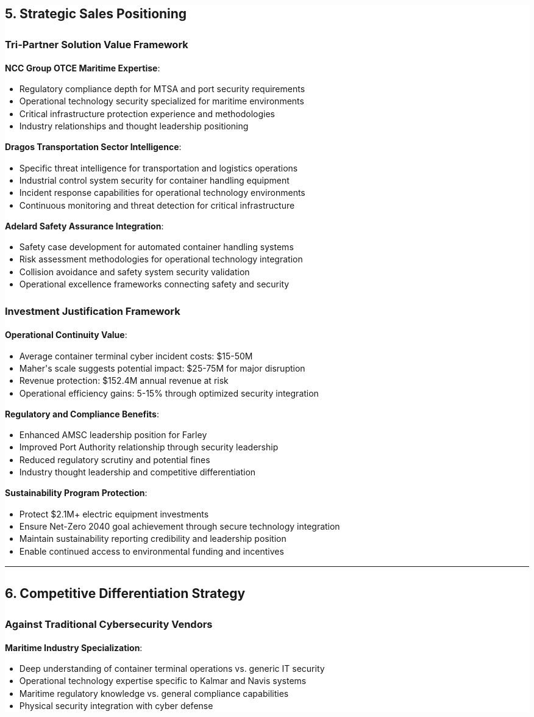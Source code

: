 
## 5. Strategic Sales Positioning

### Tri-Partner Solution Value Framework
**NCC Group OTCE Maritime Expertise**:
- Regulatory compliance depth for MTSA and port security requirements
- Operational technology security specialized for maritime environments
- Critical infrastructure protection experience and methodologies
- Industry relationships and thought leadership positioning

**Dragos Transportation Sector Intelligence**:
- Specific threat intelligence for transportation and logistics operations
- Industrial control system security for container handling equipment
- Incident response capabilities for operational technology environments
- Continuous monitoring and threat detection for critical infrastructure

**Adelard Safety Assurance Integration**:
- Safety case development for automated container handling systems
- Risk assessment methodologies for operational technology integration
- Collision avoidance and safety system security validation
- Operational excellence frameworks connecting safety and security

### Investment Justification Framework
**Operational Continuity Value**:
- Average container terminal cyber incident costs: $15-50M
- Maher's scale suggests potential impact: $25-75M for major disruption
- Revenue protection: $152.4M annual revenue at risk
- Operational efficiency gains: 5-15% through optimized security integration

**Regulatory and Compliance Benefits**:
- Enhanced AMSC leadership position for Farley
- Improved Port Authority relationship through security leadership
- Reduced regulatory scrutiny and potential fines
- Industry thought leadership and competitive differentiation

**Sustainability Program Protection**:
- Protect $2.1M+ electric equipment investments
- Ensure Net-Zero 2040 goal achievement through secure technology integration
- Maintain sustainability reporting credibility and leadership position
- Enable continued access to environmental funding and incentives

---

## 6. Competitive Differentiation Strategy

### Against Traditional Cybersecurity Vendors
**Maritime Industry Specialization**: 
- Deep understanding of container terminal operations vs. generic IT security
- Operational technology expertise specific to Kalmar and Navis systems
- Maritime regulatory knowledge vs. general compliance capabilities
- Physical security integration with cyber defense
